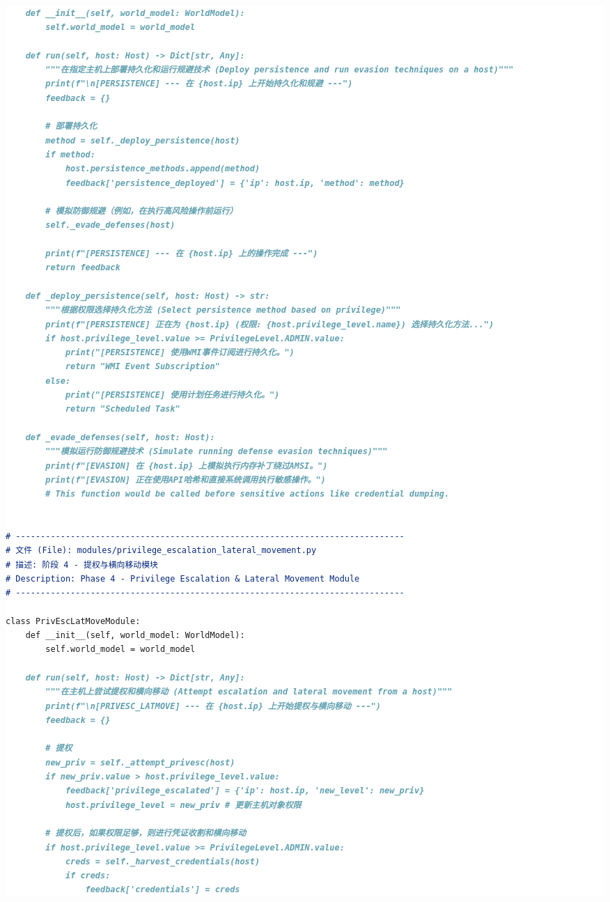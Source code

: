 ```markdown
	def __init__(self, world_model: WorldModel):
		self.world_model = world_model

	def run(self, host: Host) -> Dict[str, Any]:
		"""在指定主机上部署持久化和运行规避技术 (Deploy persistence and run evasion techniques on a host)"""
		print(f"\n[PERSISTENCE] --- 在 {host.ip} 上开始持久化和规避 ---")
		feedback = {}

		# 部署持久化
		method = self._deploy_persistence(host)
		if method:
			host.persistence_methods.append(method)
			feedback['persistence_deployed'] = {'ip': host.ip, 'method': method}

		# 模拟防御规避（例如，在执行高风险操作前运行）
		self._evade_defenses(host)

		print(f"[PERSISTENCE] --- 在 {host.ip} 上的操作完成 ---")
		return feedback

	def _deploy_persistence(self, host: Host) -> str:
		"""根据权限选择持久化方法 (Select persistence method based on privilege)"""
		print(f"[PERSISTENCE] 正在为 {host.ip} (权限: {host.privilege_level.name}) 选择持久化方法...")
		if host.privilege_level.value >= PrivilegeLevel.ADMIN.value:
			print("[PERSISTENCE] 使用WMI事件订阅进行持久化。")
			return "WMI Event Subscription"
		else:
			print("[PERSISTENCE] 使用计划任务进行持久化。")
			return "Scheduled Task"

	def _evade_defenses(self, host: Host):
		"""模拟运行防御规避技术 (Simulate running defense evasion techniques)"""
		print(f"[EVASION] 在 {host.ip} 上模拟执行内存补丁绕过AMSI。")
		print(f"[EVASION] 正在使用API哈希和直接系统调用执行敏感操作。")
		# This function would be called before sensitive actions like credential dumping.


# ------------------------------------------------------------------------------
# 文件 (File): modules/privilege_escalation_lateral_movement.py
# 描述: 阶段 4 - 提权与横向移动模块
# Description: Phase 4 - Privilege Escalation & Lateral Movement Module
# ------------------------------------------------------------------------------

class PrivEscLatMoveModule:
	def __init__(self, world_model: WorldModel):
		self.world_model = world_model

	def run(self, host: Host) -> Dict[str, Any]:
		"""在主机上尝试提权和横向移动 (Attempt escalation and lateral movement from a host)"""
		print(f"\n[PRIVESC_LATMOVE] --- 在 {host.ip} 上开始提权与横向移动 ---")
		feedback = {}

		# 提权
		new_priv = self._attempt_privesc(host)
		if new_priv.value > host.privilege_level.value:
			feedback['privilege_escalated'] = {'ip': host.ip, 'new_level': new_priv}
			host.privilege_level = new_priv # 更新主机对象权限

		# 提权后，如果权限足够，则进行凭证收割和横向移动
		if host.privilege_level.value >= PrivilegeLevel.ADMIN.value:
			creds = self._harvest_credentials(host)
			if creds:
				feedback['credentials'] = creds
```